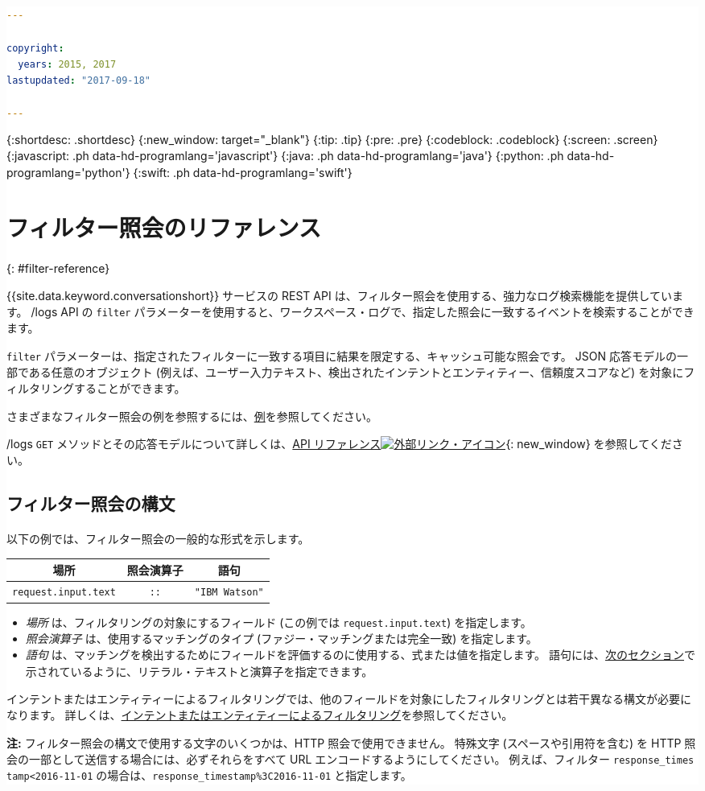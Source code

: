 ```yaml
---

copyright:
  years: 2015, 2017
lastupdated: "2017-09-18"

---
```


{:shortdesc: .shortdesc}
{:new_window: target="_blank"}
{:tip: .tip}
{:pre: .pre}
{:codeblock: .codeblock}
{:screen: .screen}
{:javascript: .ph data-hd-programlang='javascript'}
{:java: .ph data-hd-programlang='java'}
{:python: .ph data-hd-programlang='python'}
{:swift: .ph data-hd-programlang='swift'}

# フィルター照会のリファレンス
{: #filter-reference}

{{site.data.keyword.conversationshort}} サービスの REST API は、フィルター照会を使用する、強力なログ検索機能を提供しています。 /logs API の `filter` パラメーターを使用すると、ワークスペース・ログで、指定した照会に一致するイベントを検索することができます。

`filter` パラメーターは、指定されたフィルターに一致する項目に結果を限定する、キャッシュ可能な照会です。 JSON 応答モデルの一部である任意のオブジェクト (例えば、ユーザー入力テキスト、検出されたインテントとエンティティー、信頼度スコアなど) を対象にフィルタリングすることができます。

さまざまなフィルター照会の例を参照するには、[例](#examples)を参照してください。

/logs `GET` メソッドとその応答モデルについて詳しくは、[API リファレンス![外部リンク・アイコン](../../icons/launch-glyph.svg "外部リンク・アイコン")](https://www.ibm.com/watson/developercloud/conversation/api/v1/#get_logs){: new_window} を参照してください。

## フィルター照会の構文

以下の例では、フィルター照会の一般的な形式を示します。

| 場所           | 照会演算子 | 語句         |
|:------------------:|:--------------:|:------------:|
|`request.input.text`|`::`            |`"IBM Watson"`|

- _場所_ は、フィルタリングの対象にするフィールド (この例では `request.input.text`) を指定します。
- _照会演算子_ は、使用するマッチングのタイプ (ファジー・マッチングまたは完全一致) を指定します。
- _語句_ は、マッチングを検出するためにフィールドを評価するのに使用する、式または値を指定します。 語句には、[次のセクション](#operators)で示されているように、リテラル・テキストと演算子を指定できます。

インテントまたはエンティティーによるフィルタリングでは、他のフィールドを対象にしたフィルタリングとは若干異なる構文が必要になります。 詳しくは、[インテントまたはエンティティーによるフィルタリング](#intent_entity_filter)を参照してください。

**注:** フィルター照会の構文で使用する文字のいくつかは、HTTP 照会で使用できません。 特殊文字 (スペースや引用符を含む) を HTTP 照会の一部として送信する場合には、必ずそれらをすべて URL エンコードするようにしてください。 例えば、フィルター `response_timestamp<2016-11-01` の場合は、`response_timestamp%3C2016-11-01` と指定します。
